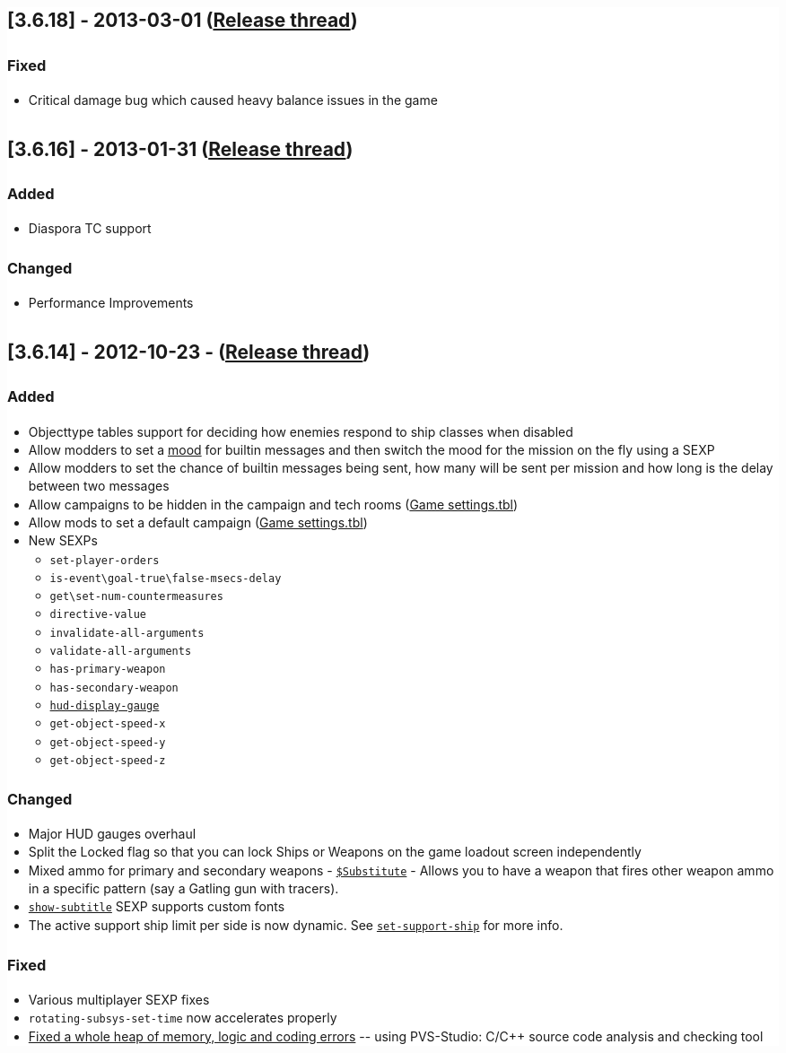 
## [3.6.18] - 2013-03-01 ([Release thread](http://www.hard-light.net/forums/index.php?topic=83889.0))
### Fixed
- Critical damage bug which caused heavy balance issues in the game


## [3.6.16] - 2013-01-31 ([Release thread](http://www.hard-light.net/forums/index.php?topic=83577.0))
### Added
- Diaspora TC support
### Changed
- Performance Improvements


## [3.6.14] - 2012-10-23 - ([Release thread](https://www.hard-light.net/forums/index.php?topic=82648.0))
### Added
- Objecttype tables support for deciding how enemies respond to ship classes when disabled
- Allow modders to set a [mood](http://www.hard-light.net/forums/index.php?topic=81991.msg1639770#msg1639770) for builtin messages and then switch the mood for the mission on the fly using a SEXP
- Allow modders to set the chance of builtin messages being sent, how many will be sent per mission and how long is the delay between two messages
- Allow campaigns to be hidden in the campaign and tech rooms ([Game settings.tbl](https://wiki.hard-light.net/index.php/Game_settings.tbl#.23Ignored_Campaign_File_Names))
- Allow mods to set a default campaign ([Game settings.tbl](https://wiki.hard-light.net/index.php/Game_settings.tbl#.24Default_Campaign_File_Name:))
- New SEXPs
  - `set-player-orders`
  - `is-event\goal-true\false-msecs-delay`
  - `get\set-num-countermeasures`
  - `directive-value`
  - `invalidate-all-arguments`
  - `validate-all-arguments`
  - `has-primary-weapon`
  - `has-secondary-weapon`
  - [`hud-display-gauge`](http://www.hard-light.net/forums/index.php?topic=68837.msg1361711#msg1361711)
  - `get-object-speed-x`
  - `get-object-speed-y`
  - `get-object-speed-z`
### Changed
- Major HUD gauges overhaul
- Split the Locked flag so that you can lock Ships or Weapons on the game loadout screen independently
- Mixed ammo for primary and secondary weapons - [`$Substitute`](http://www.hard-light.net/wiki/index.php/Weapons.tbl#.24Substitute:) - Allows you to have a weapon that fires other weapon ammo in a specific pattern (say a Gatling gun with tracers).
- [`show-subtitle`](https://wiki.hard-light.net/index.php/SCP_SEXPs#show-subtitle) SEXP supports custom fonts
- The active support ship limit per side is now dynamic.  See [`set-support-ship`](https://wiki.hard-light.net/index.php/SCP_SEXPs#set-support-ship) for more info.
### Fixed
- Various multiplayer SEXP fixes
- `rotating-subsys-set-time` now accelerates properly
- [Fixed a whole heap of memory, logic and coding errors](http://www.hard-light.net/forums/index.php?topic=78044.0) -- using PVS-Studio: C/C++ source code analysis and checking tool
